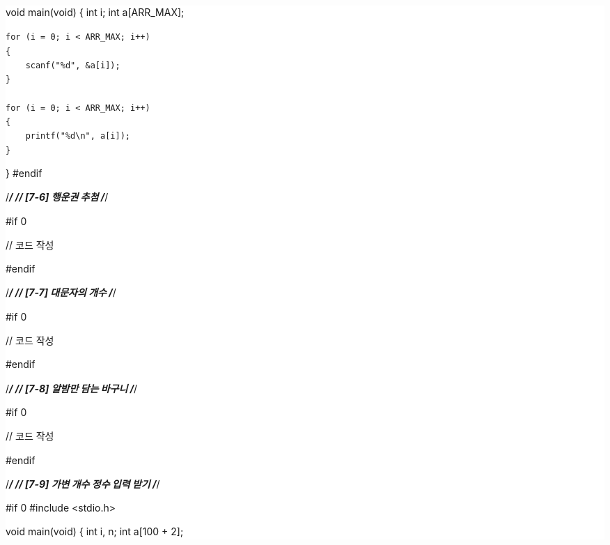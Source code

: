 void main(void)
{
	int i;
	int a[ARR_MAX];

	for (i = 0; i < ARR_MAX; i++)
	{
		scanf("%d", &a[i]);
	}

	for (i = 0; i < ARR_MAX; i++)
	{
		printf("%d\n", a[i]);
	}
}
#endif

/***********************************************************/
// [7-6] 행운권 추첨
/***********************************************************/

#if 0

// 코드 작성

#endif

/***********************************************************/
// [7-7] 대문자의 개수
/***********************************************************/

#if 0

// 코드 작성

#endif

/***********************************************************/
// [7-8] 알밤만 담는 바구니
/***********************************************************/

#if 0

// 코드 작성

#endif

/***********************************************************/
// [7-9] 가변 개수 정수 입력 받기
/***********************************************************/

#if 0
#include <stdio.h>

void main(void)
{
	int i, n;
	int a[100 + 2];
